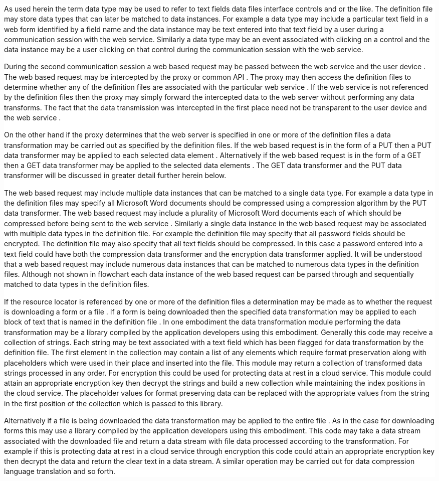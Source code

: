 As used herein the term data type may be used to refer to text fields data files interface controls and or the like. The definition file may store data types that can later be matched to data instances. For example a data type may include a particular text field in a web form identified by a field name and the data instance may be text entered into that text field by a user during a communication session with the web service. Similarly a data type may be an event associated with clicking on a control and the data instance may be a user clicking on that control during the communication session with the web service.

During the second communication session a web based request may be passed between the web service and the user device . The web based request may be intercepted by the proxy or common API . The proxy may then access the definition files to determine whether any of the definition files are associated with the particular web service . If the web service is not referenced by the definition files then the proxy may simply forward the intercepted data to the web server without performing any data transforms. The fact that the data transmission was intercepted in the first place need not be transparent to the user device and the web service .

On the other hand if the proxy determines that the web server is specified in one or more of the definition files a data transformation may be carried out as specified by the definition files. If the web based request is in the form of a PUT then a PUT data transformer may be applied to each selected data element . Alternatively if the web based request is in the form of a GET then a GET data transformer may be applied to the selected data elements . The GET data transformer and the PUT data transformer will be discussed in greater detail further herein below.

The web based request may include multiple data instances that can be matched to a single data type. For example a data type in the definition files may specify all Microsoft Word documents should be compressed using a compression algorithm by the PUT data transformer. The web based request may include a plurality of Microsoft Word documents each of which should be compressed before being sent to the web service . Similarly a single data instance in the web based request may be associated with multiple data types in the definition file. For example the definition file may specify that all password fields should be encrypted. The definition file may also specify that all text fields should be compressed. In this case a password entered into a text field could have both the compression data transformer and the encryption data transformer applied. It will be understood that a web based request may include numerous data instances that can be matched to numerous data types in the definition files. Although not shown in flowchart each data instance of the web based request can be parsed through and sequentially matched to data types in the definition files.

If the resource locator is referenced by one or more of the definition files a determination may be made as to whether the request is downloading a form or a file . If a form is being downloaded then the specified data transformation may be applied to each block of text that is named in the definition file . In one embodiment the data transformation module performing the data transformation may be a library compiled by the application developers using this embodiment. Generally this code may receive a collection of strings. Each string may be text associated with a text field which has been flagged for data transformation by the definition file. The first element in the collection may contain a list of any elements which require format preservation along with placeholders which were used in their place and inserted into the file. This module may return a collection of transformed data strings processed in any order. For encryption this could be used for protecting data at rest in a cloud service. This module could attain an appropriate encryption key then decrypt the strings and build a new collection while maintaining the index positions in the cloud service. The placeholder values for format preserving data can be replaced with the appropriate values from the string in the first position of the collection which is passed to this library.

Alternatively if a file is being downloaded the data transformation may be applied to the entire file . As in the case for downloading forms this may use a library compiled by the application developers using this embodiment. This code may take a data stream associated with the downloaded file and return a data stream with file data processed according to the transformation. For example if this is protecting data at rest in a cloud service through encryption this code could attain an appropriate encryption key then decrypt the data and return the clear text in a data stream. A similar operation may be carried out for data compression language translation and so forth.
